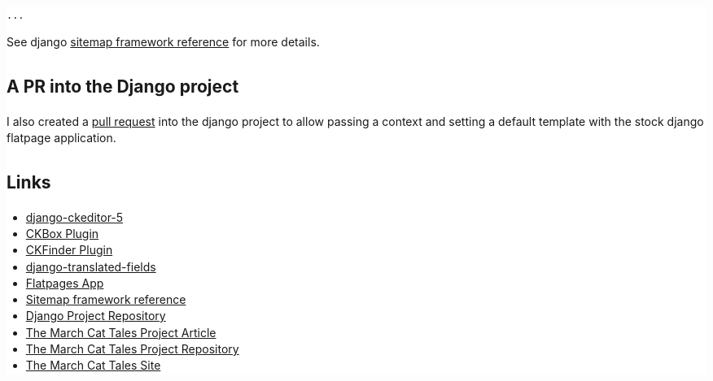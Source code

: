 ```python
...
```

See django [sitemap framework reference](https://docs.djangoproject.com/en/5.1/ref/contrib/sitemaps/) for more details.

## A PR into the Django project

I also created a [pull request](https://github.com/django/django/pull/19344) into the django project to allow
passing a context and setting a default template with the stock django flatpage application.

## Links

- [django-ckeditor-5](https://pypi.org/project/django-ckeditor-5/)
- [CKBox Plugin](https://ckeditor.com/docs/ckeditor5/latest/features/file-management/ckbox.html)
- [CKFinder Plugin](https://ckeditor.com/docs/ckeditor5/latest/features/file-management/ckfinder.html)
- [django-translated-fields](https://pypi.org/project/django-translated-fields/)
- [Flatpages App](https://docs.djangoproject.com/en/5.1/ref/contrib/flatpages/)
- [Sitemap framework reference](https://docs.djangoproject.com/en/5.1/ref/contrib/sitemaps/)
- [Django Project Repository](https://github.com/django/django/)
- [The March Cat Tales Project Article](/projects/2025/march-tales/)
- [The March Cat Tales Project Repository](https://github.com/lilliputten/march-tales/)
- [The March Cat Tales Site](https://tales.march.team/)
